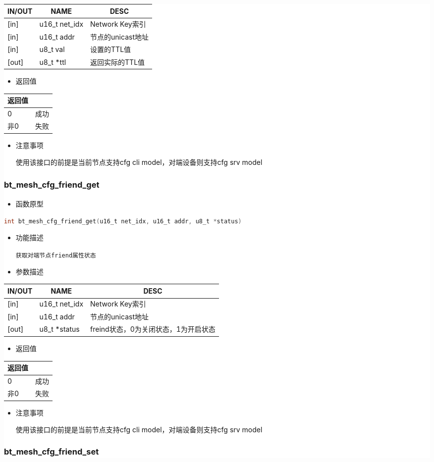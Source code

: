 | IN/OUT | NAME          | DESC              |
| ------ | ------------- | ----------------- |
| [in]   | u16_t net_idx | Network Key索引   |
| [in]   | u16_t addr    | 节点的unicast地址 |
| [in]   | u8_t val      | 设置的TTL值       |
| [out]  | u8_t *ttl     | 返回实际的TTL值   |

- 返回值

| 返回值 |      |
| ------ | ---- |
| 0      | 成功 |
| 非0    | 失败 |

- 注意事项

  使用该接口的前提是当前节点支持cfg cli model，对端设备则支持cfg srv model

### **bt_mesh_cfg_friend_get**

- 函数原型

```c
int bt_mesh_cfg_friend_get(u16_t net_idx, u16_t addr, u8_t *status)
```

- 功能描述

      获取对端节点friend属性状态

- 参数描述

| IN/OUT | NAME          | DESC                                 |
| ------ | ------------- | ------------------------------------ |
| [in]   | u16_t net_idx | Network Key索引                      |
| [in]   | u16_t addr    | 节点的unicast地址                    |
| [out]  | u8_t *status  | freind状态，0为关闭状态，1为开启状态 |

- 返回值

| 返回值 |      |
| ------ | ---- |
| 0      | 成功 |
| 非0    | 失败 |

- 注意事项

  使用该接口的前提是当前节点支持cfg cli model，对端设备则支持cfg srv model

### **bt_mesh_cfg_friend_set**
